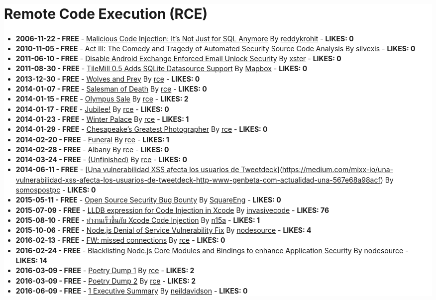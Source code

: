# Remote Code Execution (RCE)

- **2006-11-22 - FREE** - [Malicious Code Injection: It’s Not Just for SQL Anymore](https://laro.me/malicious-code-injection-its-not-just-for-sql-anymore-b8315c98b9d3)  By  [reddykrohit](https://medium.com/@reddykrohit) - **LIKES: 0**
- **2010-11-05 - FREE** - [Act III: The Comedy and Tragedy of Automated Security Source Code Analysis](https://silvexis.medium.com/the-comedy-and-tragedy-of-automated-security-source-code-analysis-act-iii-122f26a576b9)  By  [silvexis](https://medium.com/@silvexis) - **LIKES: 0**
- **2011-06-10 - FREE** - [Disable Android Exchange Enforced Email Unlock Security](https://medium.com/xster-tech/disable-android-exchange-enforced-email-unlock-security-cac897875dd2)  By  [xster](https://medium.com/@xster) - **LIKES: 0**
- **2011-08-30 - FREE** - [TileMill 0.5 Adds SQLite Datasource Support](https://blog.mapbox.com/tilemill-0-5-adds-sqlite-datasource-support-6775f92d378b)  By  [Mapbox](https://medium.com/@Mapbox) - **LIKES: 0**
- **2013-12-30 - FREE** - [Wolves and Prey](https://medium.com/@rce/wolves-and-prey-34fc8131c85c)  By  [rce](https://medium.com/@rce) - **LIKES: 0**
- **2014-01-07 - FREE** - [Salesman of Death](https://medium.com/@rce/salesman-of-death-7e473537cd24)  By  [rce](https://medium.com/@rce) - **LIKES: 0**
- **2014-01-15 - FREE** - [Olympus Sale](https://medium.com/@rce/olympus-sale-1e9d49652889)  By  [rce](https://medium.com/@rce) - **LIKES: 2**
- **2014-01-17 - FREE** - [Jubilee!](https://medium.com/@rce/jubilee-662c0350d9be)  By  [rce](https://medium.com/@rce) - **LIKES: 0**
- **2014-01-23 - FREE** - [Winter Palace](https://medium.com/@rce/winter-palace-25708f7e216)  By  [rce](https://medium.com/@rce) - **LIKES: 1**
- **2014-01-29 - FREE** - [Chesapeake’s Greatest Photographer](https://medium.com/@rce/chesapeakes-greatest-photographer-84e21f678e5e)  By  [rce](https://medium.com/@rce) - **LIKES: 0**
- **2014-02-20 - FREE** - [Funeral](https://medium.com/@rce/funeral-7fa9c0b3dda7)  By  [rce](https://medium.com/@rce) - **LIKES: 1**
- **2014-02-28 - FREE** - [Albany](https://medium.com/@rce/albany-8e88e84f924c)  By  [rce](https://medium.com/@rce) - **LIKES: 0**
- **2014-03-24 - FREE** - [(Unfinished)](https://medium.com/@rce/unfinished-9f617c8df220)  By  [rce](https://medium.com/@rce) - **LIKES: 0**
- **2014-06-11 - FREE** - [[Una vulnerabilidad XSS afecta los usuarios de Tweetdeck](http://www.genbeta.com/actualidad/una-vulnerabilidad-xss-afecta-los-usuarios-de-tweetdeck?utm_source=feedburner&utm_medium=feed&utm_campaign=Feed%3A+genbeta+%28Genbeta%29)](https://medium.com/mixx-io/una-vulnerabilidad-xss-afecta-los-usuarios-de-tweetdeck-http-www-genbeta-com-actualidad-una-567e68a98acf)  By  [somospostpc](https://medium.com/@somospostpc) - **LIKES: 0**
- **2015-05-11 - FREE** - [Open Source Security Bug Bounty](https://medium.com/square-corner-blog/open-source-security-bug-bounty-9905b3f423fc)  By  [SquareEng](https://medium.com/@SquareEng) - **LIKES: 0**
- **2015-07-09 - FREE** - [LLDB expression for Code Injection in Xcode](https://medium.com/cocoa-gurus/lldb-expression-for-code-injection-in-xcode-88baa4f08c5d)  By  [invasivecode](https://medium.com/@invasivecode) - **LIKES: 76**
- **2015-08-10 - FREE** - [ทำงานเร็วขึ้นกับ Xcode Code Injection](https://medium.com/@n15a/%E0%B8%97%E0%B8%B3%E0%B8%87%E0%B8%B2%E0%B8%99%E0%B9%80%E0%B8%A3%E0%B9%87%E0%B8%A7%E0%B8%82%E0%B8%B6%E0%B9%89%E0%B8%99%E0%B8%81%E0%B8%B1%E0%B8%9A-xcode-code-injection-71dea1ecfc40)  By  [n15a](https://medium.com/@n15a) - **LIKES: 1**
- **2015-10-06 - FREE** - [Node.js Denial of Service Vulnerability Fix](https://medium.com/@nodesource/node-js-denial-of-service-vulnerability-fix-48d41ae3eb06)  By  [nodesource](https://medium.com/@nodesource) - **LIKES: 4**
- **2016-02-13 - FREE** - [FW: missed connections](https://medium.com/@rce/fw-missed-connections-83c11cec9a7e)  By  [rce](https://medium.com/@rce) - **LIKES: 0**
- **2016-02-24 - FREE** - [Blacklisting Node.js Core Modules and Bindings to enhance Application Security](https://medium.com/@nodesource/blacklisting-node-js-core-modules-and-bindings-to-enhance-application-security-a67df4122c84)  By  [nodesource](https://medium.com/@nodesource) - **LIKES: 14**
- **2016-03-09 - FREE** - [Poetry Dump 1](https://medium.com/@rce/poetry-dump-1-c0400e6c6e78)  By  [rce](https://medium.com/@rce) - **LIKES: 2**
- **2016-03-09 - FREE** - [Poetry Dump 2](https://medium.com/@rce/poetry-dump-2-cbe666501013)  By  [rce](https://medium.com/@rce) - **LIKES: 2**
- **2016-06-09 - FREE** - [1 Executive Summary](https://neildavidson.medium.com/un-rce-murray-darling-accelerated-engagement-initiative-extract-from-report-as-at-july-2015-fa99a55b8bde)  By  [neildavidson](https://medium.com/@neildavidson) - **LIKES: 0**